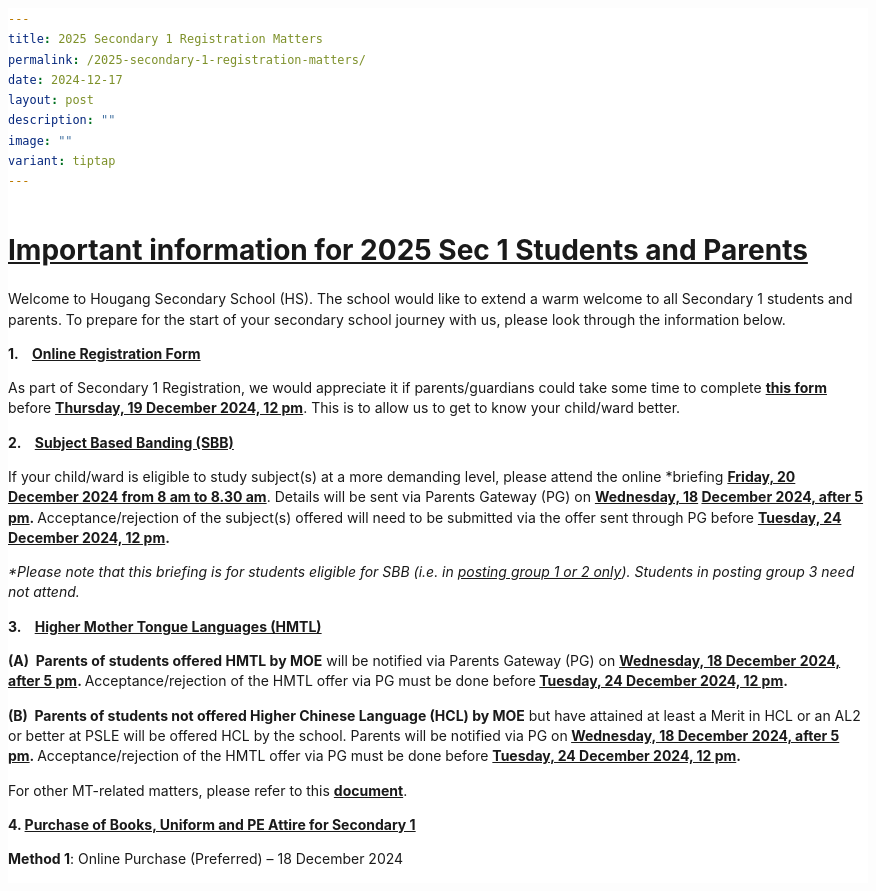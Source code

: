 ```yaml
---
title: 2025 Secondary 1 Registration Matters
permalink: /2025-secondary-1-registration-matters/
date: 2024-12-17
layout: post
description: ""
image: ""
variant: tiptap
---
```

<h1><strong><u>Important information for 2025 Sec 1 Students and Parents</u></strong></h1>
<p>Welcome to Hougang Secondary School (HS). The school would like to extend
a warm welcome to all Secondary 1 students and parents. To prepare for
the start of your secondary school journey with us, please look through
the information below.</p>
<p><strong>1.&nbsp;&nbsp;&nbsp; <u>Online Registration Form</u></strong>
</p>
<p>As part of Secondary 1 Registration, we would appreciate it if parents/guardians
could take some time to complete <strong><a href="https://form.gov.sg/6760eaa7117ba5a4095325d8" rel="noopener noreferrer nofollow" target="_blank">this form</a></strong> before <strong><u>Thursday, 19 December 2024, 12 pm</u></strong>.
This is to allow us to get to know your child/ward better.</p>
<p><strong>2.&nbsp;&nbsp;&nbsp; <u>Subject Based Banding (SBB)</u></strong>
</p>
<p>If your child/ward is eligible to study subject(s) at a more demanding
level, please attend the online *briefing <strong><u>Friday, 20 December 2024 from 8 am to 8.30 am</u></strong>.
Details will be sent via Parents Gateway (PG) on <strong><u>Wednesday, 18</u> <u>December 2024, after 5 pm</u>. </strong>Acceptance/rejection
of the subject(s) offered will need to be submitted via the offer sent
through PG before <strong><u>Tuesday, 24 December 2024, 12 pm</u>.</strong>
</p>
<p><em>*Please note that this briefing is for students eligible for SBB (i.e. in <u>posting group 1 or 2 only</u>). Students in posting group 3 need not attend.</em>
</p>
<p><strong>3.&nbsp;&nbsp;&nbsp; <u>Higher Mother Tongue Languages (HMTL)</u></strong>
</p>
<p><strong>(A)&nbsp; Parents of students offered HMTL by MOE</strong> will
be notified via Parents Gateway (PG) on <strong><u>Wednesday, 18 December 2024, after 5 pm</u>. </strong>Acceptance/rejection
of the HMTL offer via PG must be done before<strong> <u>Tuesday, 24 December 2024, 12 pm</u>.</strong>
</p>
<p><strong>(B)&nbsp; Parents of students not offered Higher Chinese Language (HCL) by MOE</strong> but
have attained at least a Merit in HCL or an AL2 or better at PSLE will
be offered HCL by the school. Parents will be notified via PG on<strong> <u>Wednesday, 18 December 2024, after 5 pm</u>. </strong>Acceptance/rejection
of the HMTL offer via PG must be done before <strong><u>Tuesday, 24 December 2024, 12 pm</u>.</strong>
</p>
<p>For other MT-related matters, please refer to this <strong><a href="/files/2025__Sec_1_Registration_MTL_related_Matters.pdf" rel="noopener noreferrer nofollow" target="_blank">document</a></strong>.</p>
<p><strong>4. <u>Purchase of Books, Uniform and PE Attire for Secondary 1</u></strong>
</p>
<p><strong>Method 1</strong>: Online Purchase (Preferred) – 18 December 2024</p>
<table style="minWidth: 75px">
<colgroup>
<col>
<col>
<col>